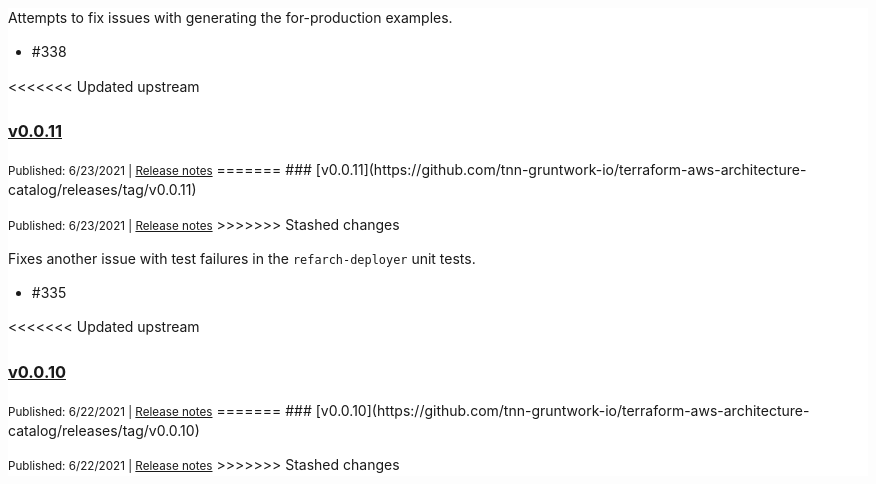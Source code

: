 <div style={{"overflow":"hidden","textOverflow":"ellipsis","display":"-webkit-box","WebkitLineClamp":10,"lineClamp":10,"WebkitBoxOrient":"vertical"}}>

  Attempts to fix issues with generating the for-production examples.

* #338 


</div>


<<<<<<< Updated upstream
### [v0.0.11](https://github.com/tnn-gruntwork-io/terraform-aws-architecture-catalog/releases/tag/v0.0.11)

<p style={{marginTop: "-20px", marginBottom: "10px"}}>
  <small>Published: 6/23/2021 | <a href="https://github.com/tnn-gruntwork-io/terraform-aws-architecture-catalog/releases/tag/v0.0.11">Release notes</a></small>
=======
### [v0.0.11](https://github.com/tnn-gruntwork-io/terraform-aws-architecture-catalog/releases/tag/v0.0.11)

<p style={{marginTop: "-20px", marginBottom: "10px"}}>
  <small>Published: 6/23/2021 | <a href="https://github.com/tnn-gruntwork-io/terraform-aws-architecture-catalog/releases/tag/v0.0.11">Release notes</a></small>
>>>>>>> Stashed changes
</p>

<div style={{"overflow":"hidden","textOverflow":"ellipsis","display":"-webkit-box","WebkitLineClamp":10,"lineClamp":10,"WebkitBoxOrient":"vertical"}}>

  Fixes another issue with test failures in the `refarch-deployer` unit tests.

* #335


</div>


<<<<<<< Updated upstream
### [v0.0.10](https://github.com/tnn-gruntwork-io/terraform-aws-architecture-catalog/releases/tag/v0.0.10)

<p style={{marginTop: "-20px", marginBottom: "10px"}}>
  <small>Published: 6/22/2021 | <a href="https://github.com/tnn-gruntwork-io/terraform-aws-architecture-catalog/releases/tag/v0.0.10">Release notes</a></small>
=======
### [v0.0.10](https://github.com/tnn-gruntwork-io/terraform-aws-architecture-catalog/releases/tag/v0.0.10)

<p style={{marginTop: "-20px", marginBottom: "10px"}}>
  <small>Published: 6/22/2021 | <a href="https://github.com/tnn-gruntwork-io/terraform-aws-architecture-catalog/releases/tag/v0.0.10">Release notes</a></small>
>>>>>>> Stashed changes
</p>
